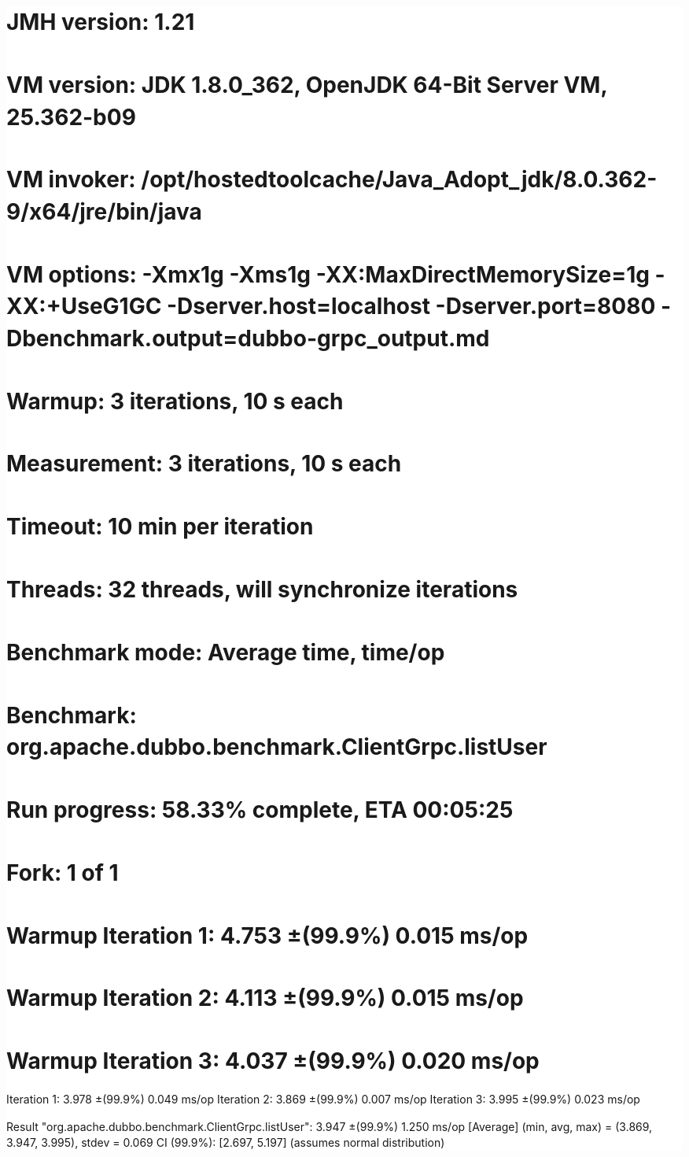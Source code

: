 
# JMH version: 1.21
# VM version: JDK 1.8.0_362, OpenJDK 64-Bit Server VM, 25.362-b09
# VM invoker: /opt/hostedtoolcache/Java_Adopt_jdk/8.0.362-9/x64/jre/bin/java
# VM options: -Xmx1g -Xms1g -XX:MaxDirectMemorySize=1g -XX:+UseG1GC -Dserver.host=localhost -Dserver.port=8080 -Dbenchmark.output=dubbo-grpc_output.md
# Warmup: 3 iterations, 10 s each
# Measurement: 3 iterations, 10 s each
# Timeout: 10 min per iteration
# Threads: 32 threads, will synchronize iterations
# Benchmark mode: Average time, time/op
# Benchmark: org.apache.dubbo.benchmark.ClientGrpc.listUser

# Run progress: 58.33% complete, ETA 00:05:25
# Fork: 1 of 1
# Warmup Iteration   1: 4.753 ±(99.9%) 0.015 ms/op
# Warmup Iteration   2: 4.113 ±(99.9%) 0.015 ms/op
# Warmup Iteration   3: 4.037 ±(99.9%) 0.020 ms/op
Iteration   1: 3.978 ±(99.9%) 0.049 ms/op
Iteration   2: 3.869 ±(99.9%) 0.007 ms/op
Iteration   3: 3.995 ±(99.9%) 0.023 ms/op


Result "org.apache.dubbo.benchmark.ClientGrpc.listUser":
  3.947 ±(99.9%) 1.250 ms/op [Average]
  (min, avg, max) = (3.869, 3.947, 3.995), stdev = 0.069
  CI (99.9%): [2.697, 5.197] (assumes normal distribution)

